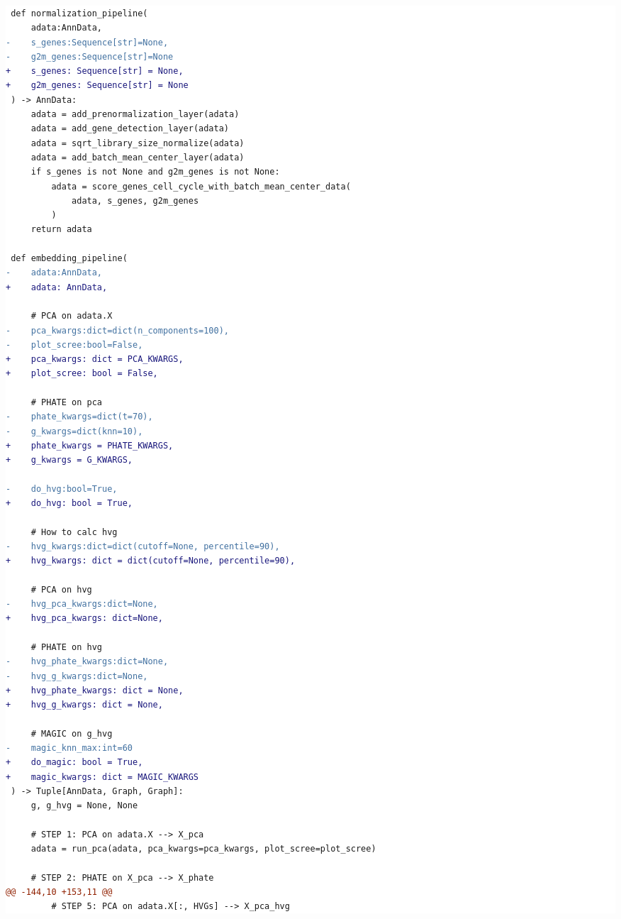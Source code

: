 ```diff
 def normalization_pipeline(
     adata:AnnData,
-    s_genes:Sequence[str]=None,
-    g2m_genes:Sequence[str]=None
+    s_genes: Sequence[str] = None,
+    g2m_genes: Sequence[str] = None
 ) -> AnnData:
     adata = add_prenormalization_layer(adata)
     adata = add_gene_detection_layer(adata)
     adata = sqrt_library_size_normalize(adata)
     adata = add_batch_mean_center_layer(adata)
     if s_genes is not None and g2m_genes is not None:
         adata = score_genes_cell_cycle_with_batch_mean_center_data(
             adata, s_genes, g2m_genes
         )
     return adata
 
 def embedding_pipeline(
-    adata:AnnData,
+    adata: AnnData,
 
     # PCA on adata.X
-    pca_kwargs:dict=dict(n_components=100),
-    plot_scree:bool=False,
+    pca_kwargs: dict = PCA_KWARGS,
+    plot_scree: bool = False,
     
     # PHATE on pca
-    phate_kwargs=dict(t=70),
-    g_kwargs=dict(knn=10),
+    phate_kwargs = PHATE_KWARGS,
+    g_kwargs = G_KWARGS,
     
-    do_hvg:bool=True,
+    do_hvg: bool = True,
 
     # How to calc hvg
-    hvg_kwargs:dict=dict(cutoff=None, percentile=90),
+    hvg_kwargs: dict = dict(cutoff=None, percentile=90),
 
     # PCA on hvg
-    hvg_pca_kwargs:dict=None,
+    hvg_pca_kwargs: dict=None,
     
     # PHATE on hvg
-    hvg_phate_kwargs:dict=None,
-    hvg_g_kwargs:dict=None,
+    hvg_phate_kwargs: dict = None,
+    hvg_g_kwargs: dict = None,
     
     # MAGIC on g_hvg
-    magic_knn_max:int=60
+    do_magic: bool = True,
+    magic_kwargs: dict = MAGIC_KWARGS
 ) -> Tuple[AnnData, Graph, Graph]:
     g, g_hvg = None, None
 
     # STEP 1: PCA on adata.X --> X_pca
     adata = run_pca(adata, pca_kwargs=pca_kwargs, plot_scree=plot_scree)
     
     # STEP 2: PHATE on X_pca --> X_phate
@@ -144,10 +153,11 @@
         # STEP 5: PCA on adata.X[:, HVGs] --> X_pca_hvg
```